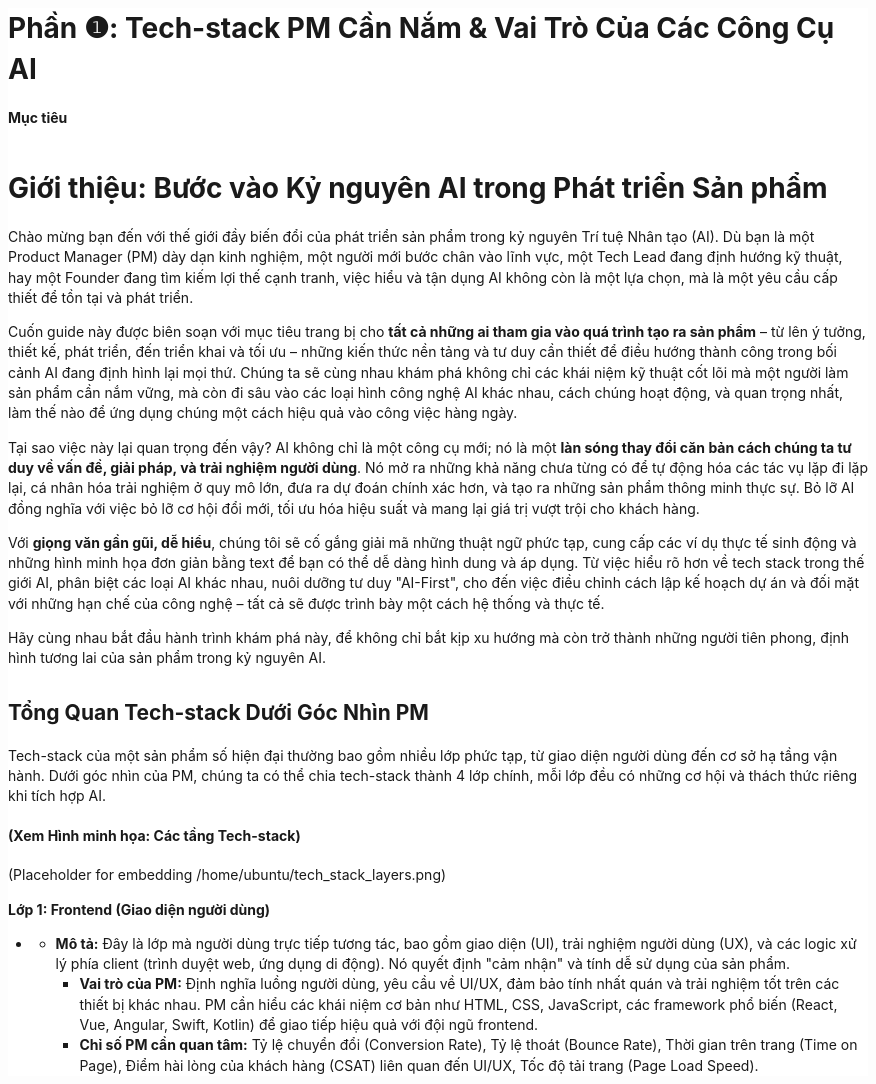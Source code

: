 # Phần ❶: Tech-stack PM Cần Nắm & Vai Trò Của Các Công Cụ AI

**Mục tiêu**

# Giới thiệu: Bước vào Kỷ nguyên AI trong Phát triển Sản phẩm

Chào mừng bạn đến với thế giới đầy biến đổi của phát triển sản phẩm trong kỷ nguyên Trí tuệ Nhân tạo (AI). Dù bạn là một Product Manager (PM) dày dạn kinh nghiệm, một người mới bước chân vào lĩnh vực, một Tech Lead đang định hướng kỹ thuật, hay một Founder đang tìm kiếm lợi thế cạnh tranh, việc hiểu và tận dụng AI không còn là một lựa chọn, mà là một yêu cầu cấp thiết để tồn tại và phát triển.

Cuốn guide này được biên soạn với mục tiêu trang bị cho **tất cả những ai tham gia vào quá trình tạo ra sản phẩm** – từ lên ý tưởng, thiết kế, phát triển, đến triển khai và tối ưu – những kiến thức nền tảng và tư duy cần thiết để điều hướng thành công trong bối cảnh AI đang định hình lại mọi thứ. Chúng ta sẽ cùng nhau khám phá không chỉ các khái niệm kỹ thuật cốt lõi mà một người làm sản phẩm cần nắm vững, mà còn đi sâu vào các loại hình công nghệ AI khác nhau, cách chúng hoạt động, và quan trọng nhất, làm thế nào để ứng dụng chúng một cách hiệu quả vào công việc hàng ngày.

Tại sao việc này lại quan trọng đến vậy? AI không chỉ là một công cụ mới; nó là một **làn sóng thay đổi căn bản cách chúng ta tư duy về vấn đề, giải pháp, và trải nghiệm người dùng**. Nó mở ra những khả năng chưa từng có để tự động hóa các tác vụ lặp đi lặp lại, cá nhân hóa trải nghiệm ở quy mô lớn, đưa ra dự đoán chính xác hơn, và tạo ra những sản phẩm thông minh thực sự. Bỏ lỡ AI đồng nghĩa với việc bỏ lỡ cơ hội đổi mới, tối ưu hóa hiệu suất và mang lại giá trị vượt trội cho khách hàng.

Với **giọng văn gần gũi, dễ hiểu**, chúng tôi sẽ cố gắng giải mã những thuật ngữ phức tạp, cung cấp các ví dụ thực tế sinh động và những hình minh họa đơn giản bằng text để bạn có thể dễ dàng hình dung và áp dụng. Từ việc hiểu rõ hơn về tech stack trong thế giới AI, phân biệt các loại AI khác nhau, nuôi dưỡng tư duy "AI-First", cho đến việc điều chỉnh cách lập kế hoạch dự án và đối mặt với những hạn chế của công nghệ – tất cả sẽ được trình bày một cách hệ thống và thực tế.

Hãy cùng nhau bắt đầu hành trình khám phá này, để không chỉ bắt kịp xu hướng mà còn trở thành những người tiên phong, định hình tương lai của sản phẩm trong kỷ nguyên AI.

## Tổng Quan Tech-stack Dưới Góc Nhìn PM

Tech-stack của một sản phẩm số hiện đại thường bao gồm nhiều lớp phức tạp, từ giao diện người dùng đến cơ sở hạ tầng vận hành. Dưới góc nhìn của PM, chúng ta có thể chia tech-stack thành 4 lớp chính, mỗi lớp đều có những cơ hội và thách thức riêng khi tích hợp AI.

#### (Xem Hình minh họa: Các tầng Tech-stack)

(Placeholder for embedding /home/ubuntu/tech_stack_layers.png)

**Lớp 1: Frontend (Giao diện người dùng)**

- - **Mô tả:** Đây là lớp mà người dùng trực tiếp tương tác, bao gồm giao diện (UI), trải nghiệm người dùng (UX), và các logic xử lý phía client (trình duyệt web, ứng dụng di động). Nó quyết định "cảm nhận" và tính dễ sử dụng của sản phẩm.
    - **Vai trò của PM:** Định nghĩa luồng người dùng, yêu cầu về UI/UX, đảm bảo tính nhất quán và trải nghiệm tốt trên các thiết bị khác nhau. PM cần hiểu các khái niệm cơ bản như HTML, CSS, JavaScript, các framework phổ biến (React, Vue, Angular, Swift, Kotlin) để giao tiếp hiệu quả với đội ngũ frontend.
    - **Chỉ số PM cần quan tâm:** Tỷ lệ chuyển đổi (Conversion Rate), Tỷ lệ thoát (Bounce Rate), Thời gian trên trang (Time on Page), Điểm hài lòng của khách hàng (CSAT) liên quan đến UI/UX, Tốc độ tải trang (Page Load Speed).
